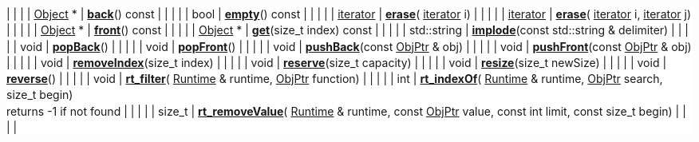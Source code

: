 |  | |
| [Object](classEScript_1_1Object) * | **[back](#classEScript_1_1Array_1a5eb6b1b3ce6b498db72046e45862b549)**() const |
|  | |
| bool | **[empty](#classEScript_1_1Array_1ab8b1f42ad2e8c3332699739831fcb30f)**() const |
|  | |
| [iterator](classEScript_1_1Array#classEScript_1_1Array_1ab2f1f1bbab0f91246b4db825526af361) | **[erase](#classEScript_1_1Array_1ac0c6b8543a6d3dce079d243be492dae4)**( [iterator](classEScript_1_1Array#classEScript_1_1Array_1ab2f1f1bbab0f91246b4db825526af361)  i) |
|  | |
| [iterator](classEScript_1_1Array#classEScript_1_1Array_1ab2f1f1bbab0f91246b4db825526af361) | **[erase](#classEScript_1_1Array_1aad288d5c6865c5e400029d4b44188168)**( [iterator](classEScript_1_1Array#classEScript_1_1Array_1ab2f1f1bbab0f91246b4db825526af361)  i,  [iterator](classEScript_1_1Array#classEScript_1_1Array_1ab2f1f1bbab0f91246b4db825526af361)  j) |
|  | |
| [Object](classEScript_1_1Object) * | **[front](#classEScript_1_1Array_1a004db3efe48bbeed103ea555a7929a80)**() const |
|  | |
| [Object](classEScript_1_1Object) * | **[get](#classEScript_1_1Array_1a30eda557641cbc1b125f164b25765c5c)**(size_t index) const |
|  | |
| std::string | **[implode](#classEScript_1_1Array_1a09216fb2f7e5d4f3390cef12266a2a0e)**(const std::string & delimiter) |
|  | |
| void | **[popBack](#classEScript_1_1Array_1a7fe7862afe2339c3101cb1672457992f)**() |
|  | |
| void | **[popFront](#classEScript_1_1Array_1a5ea434c28f62c5eb72e66f33906b1edc)**() |
|  | |
| void | **[pushBack](#classEScript_1_1Array_1a09a9448c72077e40a8bbfa252b9783d1)**(const [ObjPtr](namespaceEScript#namespaceEScript_1a64e706091a60f17b4f2b9dd748967523) & obj) |
|  | |
| void | **[pushFront](#classEScript_1_1Array_1ab20a5d8eb4c24bec3e5d77e0566e6a76)**(const [ObjPtr](namespaceEScript#namespaceEScript_1a64e706091a60f17b4f2b9dd748967523) & obj) |
|  | |
| void | **[removeIndex](#classEScript_1_1Array_1a75bf6f93fa3d6e25caadb95257f5a9bd)**(size_t index) |
|  | |
| void | **[reserve](#classEScript_1_1Array_1a7d53935e2960cde27cc536ec74004793)**(size_t capacity) |
|  | |
| void | **[resize](#classEScript_1_1Array_1a378ef14c935a6467f1a1eb580398d8a7)**(size_t newSize) |
|  | |
| void | **[reverse](#classEScript_1_1Array_1a54073b1b4df729ac1f69626d17de3ea4)**() |
|  | |
| void | **[rt_filter](#classEScript_1_1Array_1ad7d43315892e836dc39860d4cf8f7854)**( [Runtime](classEScript_1_1Runtime) & runtime,  [ObjPtr](namespaceEScript#namespaceEScript_1a64e706091a60f17b4f2b9dd748967523)  function) |
|  | |
| int | **[rt_indexOf](#classEScript_1_1Array_1ad53f0dfbce55405eeec1043c5c58c87d)**( [Runtime](classEScript_1_1Runtime) & runtime,  [ObjPtr](namespaceEScript#namespaceEScript_1a64e706091a60f17b4f2b9dd748967523)  search, size_t begin) <br/> returns -1 if not found |
|  | |
| size_t | **[rt_removeValue](#classEScript_1_1Array_1af343b1238168cbfaf26499ef755a95c3)**( [Runtime](classEScript_1_1Runtime) & runtime, const [ObjPtr](namespaceEScript#namespaceEScript_1a64e706091a60f17b4f2b9dd748967523)  value, const int limit, const size_t begin) |
|  | |
